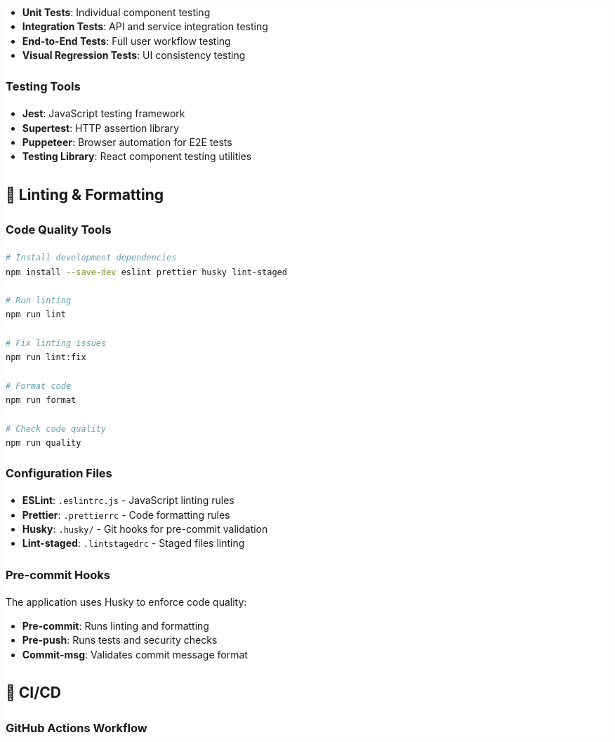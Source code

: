 - **Unit Tests**: Individual component testing
- **Integration Tests**: API and service integration testing
- **End-to-End Tests**: Full user workflow testing
- **Visual Regression Tests**: UI consistency testing

### Testing Tools

- **Jest**: JavaScript testing framework
- **Supertest**: HTTP assertion library
- **Puppeteer**: Browser automation for E2E tests
- **Testing Library**: React component testing utilities

## 📏 Linting & Formatting

### Code Quality Tools

```bash
# Install development dependencies
npm install --save-dev eslint prettier husky lint-staged

# Run linting
npm run lint

# Fix linting issues
npm run lint:fix

# Format code
npm run format

# Check code quality
npm run quality
```

### Configuration Files

- **ESLint**: `.eslintrc.js` - JavaScript linting rules
- **Prettier**: `.prettierrc` - Code formatting rules
- **Husky**: `.husky/` - Git hooks for pre-commit validation
- **Lint-staged**: `.lintstagedrc` - Staged files linting

### Pre-commit Hooks

The application uses Husky to enforce code quality:

- **Pre-commit**: Runs linting and formatting
- **Pre-push**: Runs tests and security checks
- **Commit-msg**: Validates commit message format

## 🔄 CI/CD

### GitHub Actions Workflow
